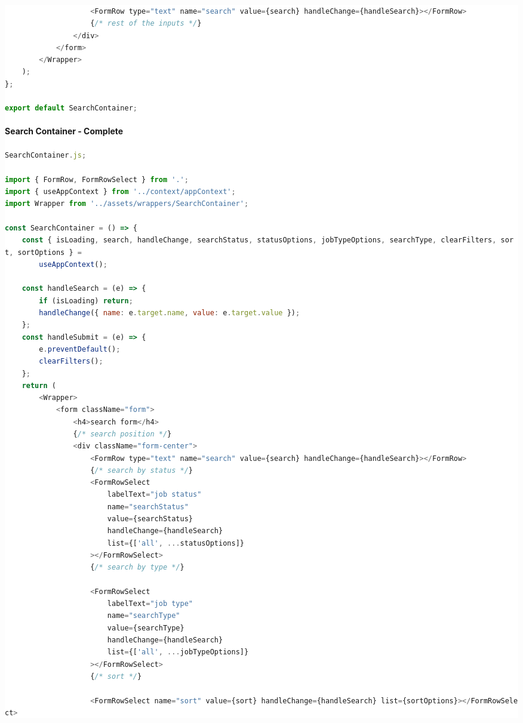 ```js
					<FormRow type="text" name="search" value={search} handleChange={handleSearch}></FormRow>
					{/* rest of the inputs */}
				</div>
			</form>
		</Wrapper>
	);
};

export default SearchContainer;
```

#### Search Container - Complete

```js
SearchContainer.js;

import { FormRow, FormRowSelect } from '.';
import { useAppContext } from '../context/appContext';
import Wrapper from '../assets/wrappers/SearchContainer';

const SearchContainer = () => {
	const { isLoading, search, handleChange, searchStatus, statusOptions, jobTypeOptions, searchType, clearFilters, sort, sortOptions } =
		useAppContext();

	const handleSearch = (e) => {
		if (isLoading) return;
		handleChange({ name: e.target.name, value: e.target.value });
	};
	const handleSubmit = (e) => {
		e.preventDefault();
		clearFilters();
	};
	return (
		<Wrapper>
			<form className="form">
				<h4>search form</h4>
				{/* search position */}
				<div className="form-center">
					<FormRow type="text" name="search" value={search} handleChange={handleSearch}></FormRow>
					{/* search by status */}
					<FormRowSelect
						labelText="job status"
						name="searchStatus"
						value={searchStatus}
						handleChange={handleSearch}
						list={['all', ...statusOptions]}
					></FormRowSelect>
					{/* search by type */}

					<FormRowSelect
						labelText="job type"
						name="searchType"
						value={searchType}
						handleChange={handleSearch}
						list={['all', ...jobTypeOptions]}
					></FormRowSelect>
					{/* sort */}

					<FormRowSelect name="sort" value={sort} handleChange={handleSearch} list={sortOptions}></FormRowSelect>
```